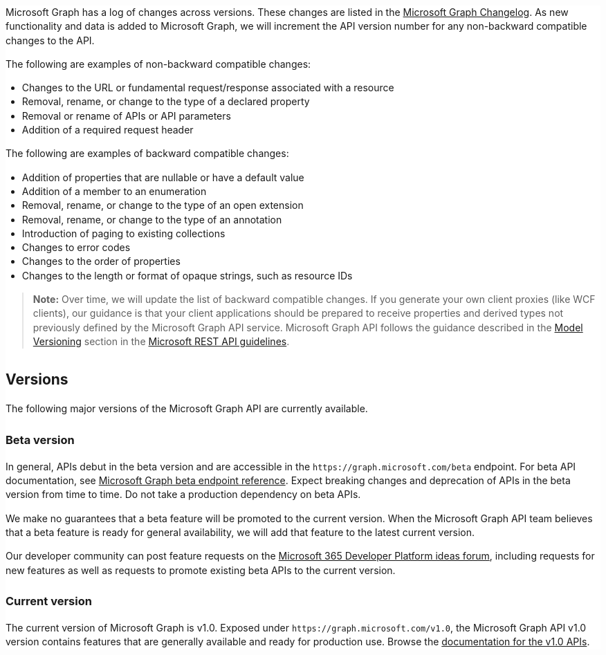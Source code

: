 Microsoft Graph has a log of changes across versions. These changes are listed in the [Microsoft Graph Changelog](changelog.md). As new functionality and data is added to Microsoft Graph, we will increment the API version number for any non-backward compatible changes to the API.

The following are examples of non-backward compatible changes:

- Changes to the URL or fundamental request/response associated with a resource
- Removal, rename, or change to the type of a declared property
- Removal or rename of APIs or API parameters
- Addition of a required request header

The following are examples of backward compatible changes:

- Addition of properties that are nullable or have a default value
- Addition of a member to an enumeration
- Removal, rename, or change to the type of an open extension
- Removal, rename, or change to the type of an annotation
- Introduction of paging to existing collections
- Changes to error codes
- Changes to the order of properties
- Changes to the length or format of opaque strings, such as resource IDs

>**Note:** Over time, we will update the list of backward compatible changes. If you generate your own client proxies (like WCF clients), our guidance is that your client applications should be prepared to receive properties and derived types not previously defined by the Microsoft Graph API service. Microsoft Graph API follows the guidance described in the [Model Versioning](https://github.com/Microsoft/api-guidelines/blob/master/Guidelines.md#12-versioning) section in the [Microsoft REST API guidelines](https://github.com/microsoft/api-guidelines/).

## Versions

The following major versions of the Microsoft Graph API are currently available.

### Beta version
In general, APIs debut in the beta version and are accessible in the `https://graph.microsoft.com/beta` endpoint. For beta API documentation, see [Microsoft Graph beta endpoint reference](/graph/api/overview?view=graph-rest-beta&preserve-view=true). Expect breaking changes and deprecation of APIs in the beta version from time to time. Do not take a production dependency on beta APIs.

We make no guarantees that a beta feature will be promoted to the current version. When the Microsoft Graph API team believes that a beta feature is ready for general availability, we will add that feature to the latest current version. 

Our developer community can post feature requests on the [Microsoft 365 Developer Platform ideas forum](https://techcommunity.microsoft.com/t5/microsoft-365-developer-platform/idb-p/Microsoft365DeveloperPlatform/label-name/Microsoft%20Graph), including requests for new features as well as requests to promote existing beta APIs to the current version.

### Current version

The current version of Microsoft Graph is v1.0. Exposed under `https://graph.microsoft.com/v1.0`, the Microsoft Graph API v1.0 version contains features that are generally available and ready for production use. Browse the [documentation for the v1.0 APIs](/graph/api/overview?view=graph-rest-1.0&preserve-view=true).
